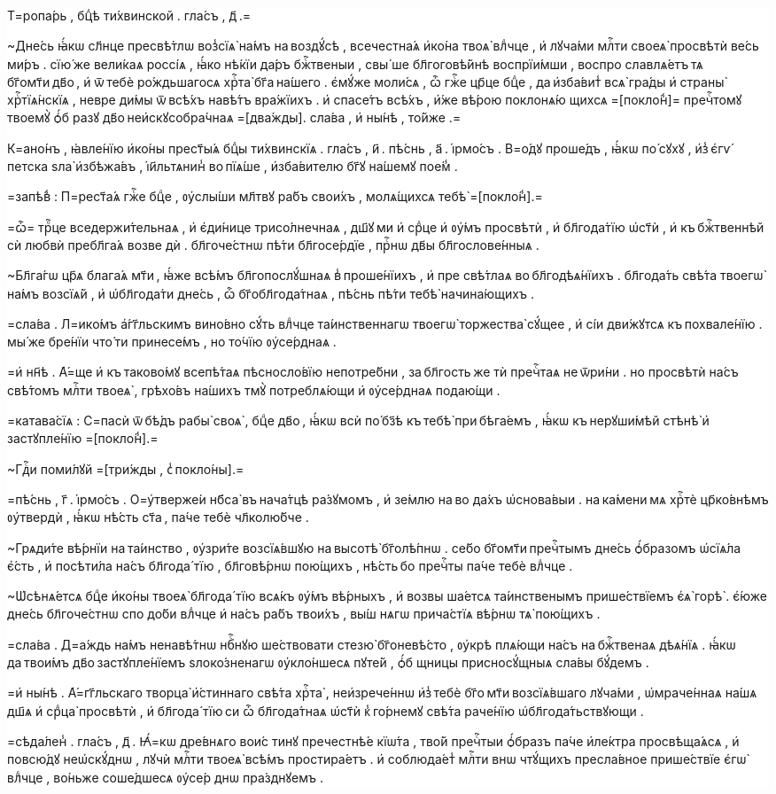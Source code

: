 Т=ропа́рь , бцⷣѣ ти́хвинской . гла́съ , д҃ .=

~Дне́сь ꙗ҆́кѡ сл҃нце пресвѣ́тлѡ воз̾сїѧ̀ на́мъ на воздꙋ́сѣ , всечестна́ѧ и҆ко́на твоѧ̀ влⷣчце , и҆ лꙋча́ми млⷭ҇ти своеѧ̀ просвѣтѝ ве́сь ми́ръ . сїю́ же вели́каѧ россі́ѧ , ꙗ҆́ко нѣ́кїи да́ръ бжⷭ҇твеныи , свы́ ше бл҃гоговѣ́йнѣ воспрїи́мши , воспро славлѧ́етъ тѧ бг҃омт҃и дв҃о , и҆ ѿ тебѐ ро́ждьшагосѧ хрⷭ҇та̀ бг҃а на́шего . є҆мꙋ́же моли́сѧ , ѽ гжⷭ҇е цр҃це бцⷣе , да и҆зба́вит̾ всѧ̀ гра́ды и҆ страны̀ хрⷭ҇тїѧ́нскїѧ , невре ди́мы ѿ всѣ́хъ навѣ́тъ вра́жїихъ . и҆ спасе́тъ всѣ́хъ , и҆́же вѣ́рою поклонѧ́ю щихсѧ =[покло́н̾]= пречⷭ҇томꙋ твоемꙋ̀ ѻ҆́б разꙋ дв҃о неи҆скꙋсобра́чнаѧ =[два́жды]. сла́ва , и҆ ны́нѣ , то́йже .=

К=ано́нъ , ꙗ҆вле́нїю и҆ко́ны прест҃ы́ѧ бцⷣы ти́хвинскїѧ . гла́съ , и҃ . пѣ́снь , а҃ . і҆рмо́съ . В=о́дꙋ проше́дъ , ꙗ҆́кѡ по́ сꙋхꙋ , и҆з̾ є҆гѵ́ петска ѕла̀ и҆збѣжа́въ , і҆и҃льтѧнин̾ во пїѧ́ше , и҆зба́вителю бг҃ꙋ на́шемꙋ пое́м̾ .

=запѣ́в̾ : П=рест҃а́ѧ гжⷭ҇е бцⷣе , ᲂу҆слы́ши мл҃твꙋ ра́бъ свои́хъ , молѧ́щихсѧ тебѣ̀ =[покло́н̾].=

=ѽ= трⷪ҇це вседержи́тельнаѧ , и҆ є҆ди́нице трисо́лнечнаѧ , дш҃ꙋ ми и҆ срⷣце и҆ ᲂу҆́мъ просвѣтѝ , и҆ бл҃года́тїю ѡ҆ст҃ѝ , и҆ къ бжⷭ҇твеннѣй сѝ любвѝ пребл҃га́ѧ возве дѝ . бл҃гоче́стнѡ пѣ́ти бл҃госе́рдїе , прⷭ҇нѡ дв҃ы бл҃гослове́нныѧ .

~Бл҃га́гѡ цр҃ѧ блага́ѧ мт҃и , ꙗ҆́же всѣ́мъ бл҃гопослꙋ́шнаѧ в̾ проше́нїихъ , и҆ пре свѣ́тлаѧ во бл҃годѣѧ́нїихъ . бл҃года́ть свѣ́та твоегѡ̀ на́мъ возсїѧ́й , и҆ ѡ҆бл҃года́ти дне́сь , ѽ бг҃обл҃года́тнаѧ , пѣ́снь пѣ́ти тебѣ̀ начина́ющихъ .

=сла́ва . Л=ико́мъ а҆́гг҃льскимъ вино́вно сꙋ́ть влⷣчце та́инственнагѡ твоегѡ̀ торжества̀ сꙋ́щее , и҆ сі́и дви́жꙋтсѧ къ похвале́нїю . мы́ же бре́нїи что́ ти принесе́мъ , но то́чїю ᲂу҆се́рднаѧ .

=и҆ нн҃ѣ . А҆́=ще и҆ къ таково́мꙋ всепѣ́таѧ пѣсносло́вїю непотре́бни , за бл҃гость же тѝ пречⷭ҇таѧ не ѿри́ни . но просвѣтѝ на́съ свѣ́томъ млⷭ҇ти твоеѧ̀ , грѣхо́въ на́шихъ тмꙋ̀ потреблѧ́ющи и҆ ᲂу҆се́рднаѧ подаю́щи .

=катава́сїѧ : С=пасѝ ѿ бѣ́дъ рабы̀ своѧ̀ , бцⷣе дв҃о , ꙗ҆́кѡ всѝ по́ бз҃ѣ къ тебѣ̀ при бѣга́емъ , ꙗ҆́кѡ къ нерꙋши́мѣй стѣнѣ̀ и҆ застꙋпле́нїю =[покло́н̾].=

~Гдⷭ҇и поми́лꙋй =[три́жды , с̾ покло́ны].=

=пѣ́снь , г҃ . і҆рмо́съ . О=у҆тверже́и нб҃са̀ въ нача́тцѣ ра́зꙋмомъ , и҆ зе́млю на во да́хъ ѡ҆снова́выи . на ка́мени мѧ хрⷭ҇тѐ цр҃ко́внѣмъ ᲂу҆твердѝ , ꙗ҆́кѡ нѣ́сть ст҃а , па́че тебѐ чл҃колю́бче .

~Грѧди́те вѣ́рнїи на та́инство , ᲂу҆зри́те возсїѧ́вшꙋю на высотѣ̀ бг҃олѣ́пнѡ . се́бо бг҃омт҃и пречⷭ҇тымъ дне́сь ѻ҆́бразомъ ѡ҆сїѧ́ла є҆́сть , и҆ посѣти́ла на́съ бл҃года́ тїю , бл҃говѣ́рнѡ пою́щихъ , нѣ́сть бо пречⷭ҇ты па́че тебѐ влⷣчце .

~Ѡ҆сѣнѧ́етсѧ бцⷣе и҆ко́ны твоеѧ̀ бл҃года́ тїю всѧ́къ ᲂу҆́мъ вѣ́рныхъ , и҆ возвы ша́етсѧ та́инственымъ прише́ствїемъ є҆ѧ̀ горѣ̀ . є҆́юже дне́сь бл҃гоче́стнѡ спо до́би влⷣчце и҆ на́съ ра́бъ твои́хъ , вы́ш нѧгѡ прича́стїѧ вѣ́рнѡ тѧ̀ пою́щихъ .

=сла́ва . Д=а́ждь на́мъ ненавѣ́тнѡ нбⷭ҇нꙋю ше́ствовати стезю̀ бг҃оневѣ́сто , ᲂу҆крѣ плѧ́ющи на́съ на бжⷭ҇твенаѧ дѣѧ́нїѧ . ꙗ҆́кѡ да твои́мъ дв҃о застꙋпле́нїемъ ѕлоко́зненагѡ ᲂу҆кло́ншесѧ пꙋте́й , ѻ҆́б щницы присносꙋ́щныѧ сла́вы бꙋ́демъ .

=и҆ ны́нѣ . А҆́=гг҃льскаго творца̀ и҆́стиннаго свѣ́та хрⷭ҇та̀ , неи҆зрече́ннѡ и҆з̾ тебѐ бг҃о мт҃и возсїѧ́вшаго лꙋча́ми , ѡ҆мраче́ннаѧ на́шѧ дш҃ѧ и҆ срⷣца̀ просвѣтѝ , и҆ бл҃года́ тїю си ѽ бл҃года́тнаѧ ѡ҆ст҃ѝ к̾ го́рнемꙋ свѣ́та раче́нїю ѡ҆бл҃года́тьствꙋющи .

=сѣда́лен̾ . гла́съ , д҃ . Ꙗ҆́=кѡ дре́внѧго вои́с тинꙋ пречестнѣ́е кїѡ́та , тво́й пречⷭ҇тыи ѻ҆́бразъ па́че и҆ле́ктра просвѣща́ѧсѧ , и҆ повсю́дꙋ неѡ҆скꙋ́днѡ , лꙋчѝ млⷭ҇ти твоеѧ̀ всѣ́мъ простира́етъ . и҆ соблюда́ет̾ млⷭ҇ти внѡ чтꙋ́щихъ пресла́вное прише́ствїе є҆гѡ̀ влⷣчце , во́ньже соше́дшесѧ ᲂу҆се́р днѡ пра́зднꙋемъ .

